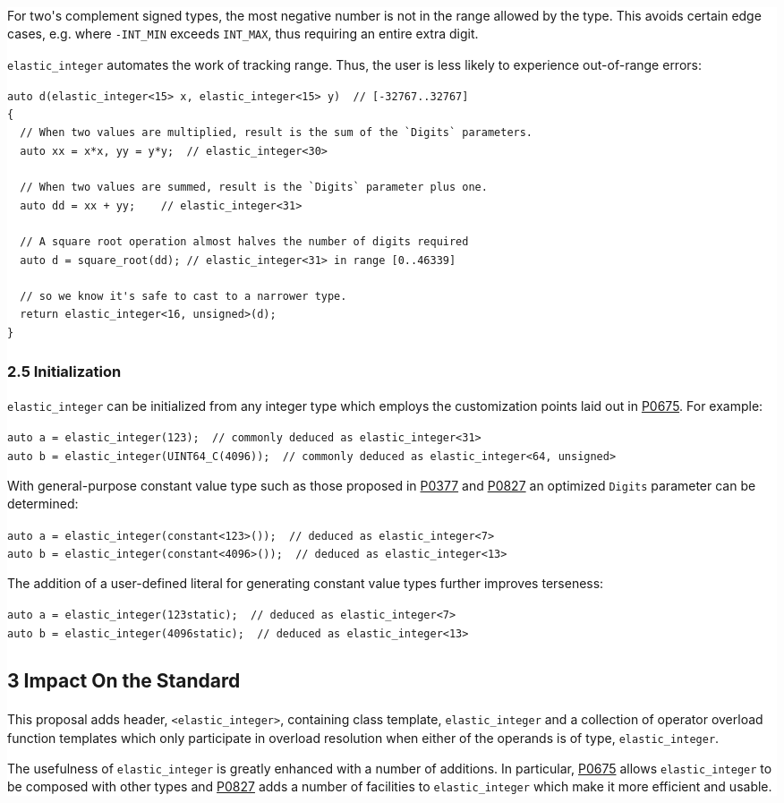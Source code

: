 For two's complement signed types, the most negative number is not in the range allowed by the type. This avoids certain
edge cases, e.g. where `-INT_MIN` exceeds `INT_MAX`, thus requiring an entire extra digit.

`elastic_integer` automates the work of tracking range. Thus, the user is less likely to experience out-of-range errors:

    auto d(elastic_integer<15> x, elastic_integer<15> y)  // [-32767..32767]
    {
      // When two values are multiplied, result is the sum of the `Digits` parameters. 
      auto xx = x*x, yy = y*y;  // elastic_integer<30>

      // When two values are summed, result is the `Digits` parameter plus one. 
      auto dd = xx + yy;    // elastic_integer<31>
      
      // A square root operation almost halves the number of digits required
      auto d = square_root(dd); // elastic_integer<31> in range [0..46339]
      
      // so we know it's safe to cast to a narrower type.
      return elastic_integer<16, unsigned>(d); 
    }

### 2.5 Initialization

`elastic_integer` can be initialized from any integer type which employs the customization points laid out in 
[P0675](https://wg21.link/p0675r0). For example:

    auto a = elastic_integer(123);  // commonly deduced as elastic_integer<31>
    auto b = elastic_integer(UINT64_C(4096));  // commonly deduced as elastic_integer<64, unsigned>

With general-purpose constant value type such as those proposed in [P0377](https://wg21.link/p0377r0) and 
[P0827](https://wg21.link/P0827R0) an optimized `Digits` parameter can be determined:

    auto a = elastic_integer(constant<123>());  // deduced as elastic_integer<7>
    auto b = elastic_integer(constant<4096>());  // deduced as elastic_integer<13>
    
The addition of a user-defined literal for generating constant value types further improves terseness:

    auto a = elastic_integer(123static);  // deduced as elastic_integer<7>
    auto b = elastic_integer(4096static);  // deduced as elastic_integer<13>

## 3 Impact On the Standard

This proposal adds header, `<elastic_integer>`, containing class template, `elastic_integer` and a collection of 
operator overload function templates which only participate in overload resolution when either of the operands is of 
type, `elastic_integer`.

The usefulness of `elastic_integer` is greatly enhanced with a number of additions. In particular,
[P0675](https://wg21.link/p0675r0) allows `elastic_integer` to be composed with other types and 
[P0827](https://wg21.link/p0827r0) adds a number of facilities to `elastic_integer` which make it more efficient and 
usable.
